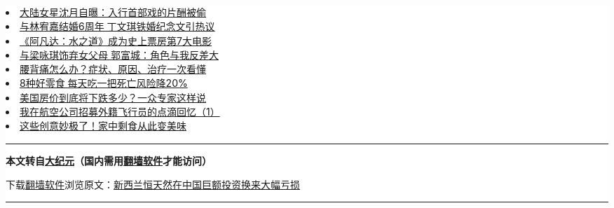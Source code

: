 <li><a href="https://github.com/19920513/djy/blob/master/gb/23/1/8/n13902543.md#1">大陆女星沈月自曝：入行首部戏的片酬被偷</a></li>
<li><a href="https://github.com/19920513/djy/blob/master/gb/23/1/9/n13903390.md#1">与林宥嘉结婚6周年 丁文琪铁婚纪念文引热议</a></li>
<li><a href="https://github.com/19920513/djy/blob/master/gb/23/1/8/n13902301.md#1">《阿凡达：水之道》成为史上票房第7大电影</a></li>
<li><a href="https://github.com/19920513/djy/blob/master/gb/23/1/8/n13902573.md#1">与梁咏琪饰弃女父母 郭富城：角色与我反差大</a></li>
<li><a href="https://github.com/19920513/djy/blob/master/gb/23/1/8/n13902435.md#1">腰背痛怎么办？症状、原因、治疗一次看懂</a></li>
<li><a href="https://github.com/19920513/djy/blob/master/gb/22/12/29/n13894433.md#1">8种好零食 每天吃一把死亡风险降20%</a></li>
<li><a href="https://github.com/19920513/djy/blob/master/gb/23/1/9/n13902782.md#1">美国房价到底将下跌多少？一众专家这样说</a></li>
<li><a href="https://github.com/19920513/djy/blob/master/gb/23/1/9/n13902925.md#1">我在航空公司招募外籍飞行员的点滴回忆（1）</a></li>
<li><a href="https://github.com/19920513/djy/blob/master/gb/23/1/8/n13902381.md#1">这些创意妙极了！家中剩食从此变美味</a></li>
<hr>

<strong>本文转自<a href="https://www.epochtimes.com">大纪元</a>（国内需用<a href="https://github.com/19920513/www/blob/master/README.md#8">翻墙软件</a>才能访问）</strong><p>下载<a href="https://github.com/19920513/www/blob/master/README.md#8">翻墙软件</a>浏览原文：<a href="https://www.epochtimes.com/gb/18/3/29/n10259451.htm">新西兰恒天然在中国巨额投资换来大幅亏损</a></p><hr>
